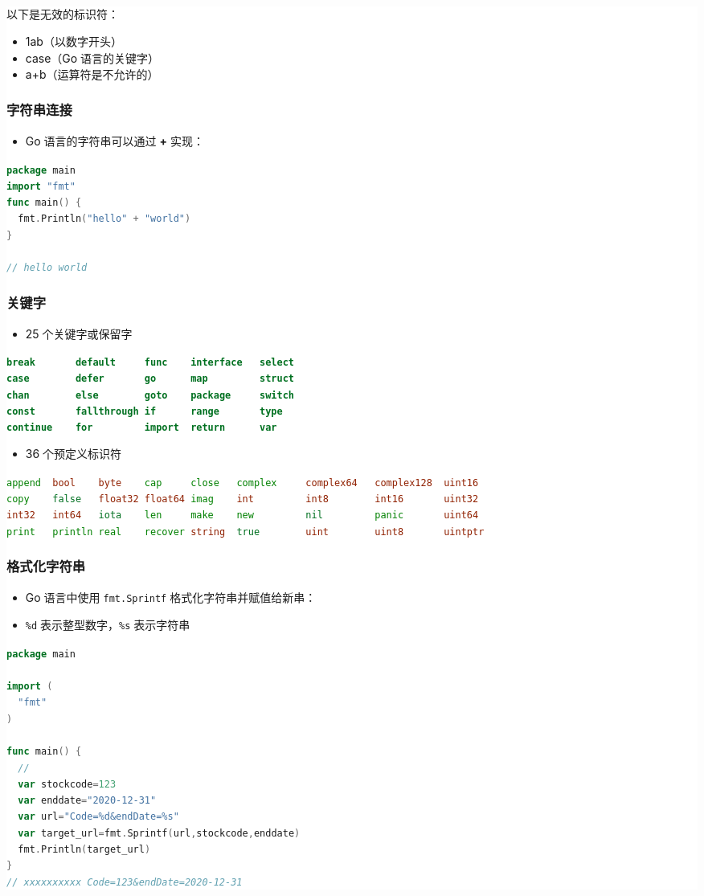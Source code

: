 以下是无效的标识符：

- 1ab（以数字开头）
- case（Go 语言的关键字）
- a+b（运算符是不允许的）



### 字符串连接

- Go 语言的字符串可以通过 **+** 实现：

```go
package main
import "fmt"
func main() {
  fmt.Println("hello" + "world")
}

// hello world
```



### 关键字

- 25 个关键字或保留字

```go
break		default		func	interface	select
case		defer		go		map			struct
chan		else		goto	package		switch
const		fallthrough	if		range		type
continue	for			import	return		var
```

- 36 个预定义标识符

```go
append	bool	byte	cap		close	complex		complex64	complex128	uint16
copy	false	float32	float64	imag	int			int8		int16		uint32
int32	int64	iota	len		make	new			nil			panic		uint64
print	println	real	recover	string	true		uint		uint8		uintptr
```



### 格式化字符串

- Go 语言中使用 `fmt.Sprintf` 格式化字符串并赋值给新串：

- `%d` 表示整型数字，`%s` 表示字符串

```go
package main

import (
  "fmt"
)

func main() {
  // 
  var stockcode=123
  var enddate="2020-12-31"
  var url="Code=%d&endDate=%s"
  var target_url=fmt.Sprintf(url,stockcode,enddate)
  fmt.Println(target_url)
}
// xxxxxxxxxx Code=123&endDate=2020-12-31
```
